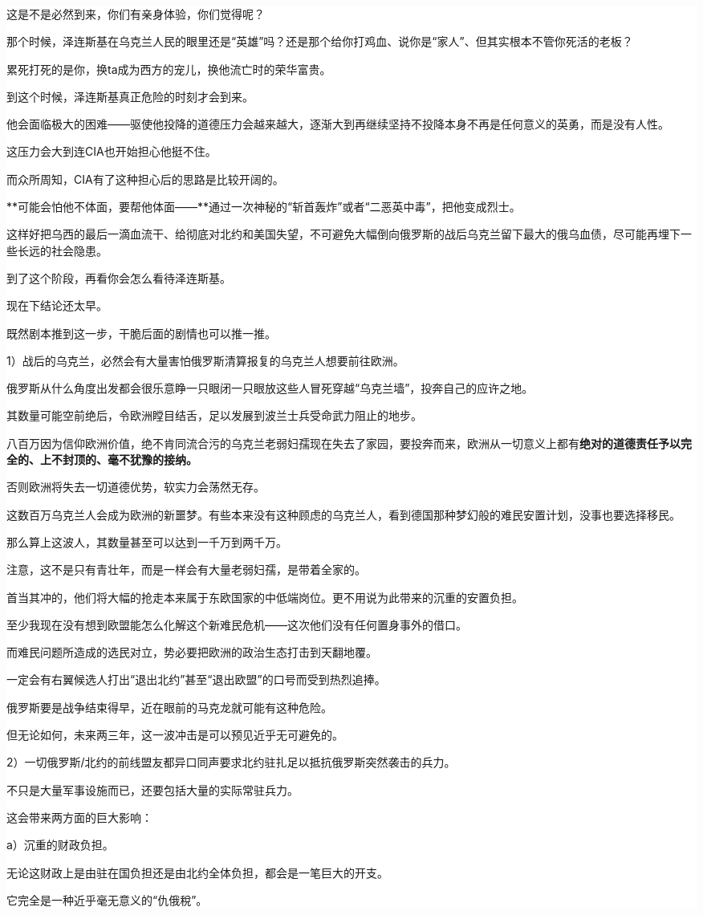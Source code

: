这是不是必然到来，你们有亲身体验，你们觉得呢？

那个时候，泽连斯基在乌克兰人民的眼里还是“英雄”吗？还是那个给你打鸡血、说你是“家人”、但其实根本不管你死活的老板？

累死打死的是你，换ta成为西方的宠儿，换他流亡时的荣华富贵。

到这个时候，泽连斯基真正危险的时刻才会到来。

他会面临极大的困难——驱使他投降的道德压力会越来越大，逐渐大到再继续坚持不投降本身不再是任何意义的英勇，而是没有人性。

这压力会大到连CIA也开始担心他挺不住。

而众所周知，CIA有了这种担心后的思路是比较开阔的。

**可能会怕他不体面，要帮他体面——**通过一次神秘的“斩首轰炸”或者“二恶英中毒”，把他变成烈士。

这样好把乌西的最后一滴血流干、给彻底对北约和美国失望，不可避免大幅倒向俄罗斯的战后乌克兰留下最大的俄乌血债，尽可能再埋下一些长远的社会隐患。

到了这个阶段，再看你会怎么看待泽连斯基。

现在下结论还太早。

  

既然剧本推到这一步，干脆后面的剧情也可以推一推。

1）战后的乌克兰，必然会有大量害怕俄罗斯清算报复的乌克兰人想要前往欧洲。

俄罗斯从什么角度出发都会很乐意睁一只眼闭一只眼放这些人冒死穿越“乌克兰墙”，投奔自己的应许之地。

其数量可能空前绝后，令欧洲瞠目结舌，足以发展到波兰士兵受命武力阻止的地步。

八百万因为信仰欧洲价值，绝不肯同流合污的乌克兰老弱妇孺现在失去了家园，要投奔而来，欧洲从一切意义上都有**绝对的道德责任予以完全的、上不封顶的、毫不犹豫的接纳。**

否则欧洲将失去一切道德优势，软实力会荡然无存。

这数百万乌克兰人会成为欧洲的新噩梦。有些本来没有这种顾虑的乌克兰人，看到德国那种梦幻般的难民安置计划，没事也要选择移民。

那么算上这波人，其数量甚至可以达到一千万到两千万。

注意，这不是只有青壮年，而是一样会有大量老弱妇孺，是带着全家的。

首当其冲的，他们将大幅的抢走本来属于东欧国家的中低端岗位。更不用说为此带来的沉重的安置负担。

至少我现在没有想到欧盟能怎么化解这个新难民危机——这次他们没有任何置身事外的借口。

而难民问题所造成的选民对立，势必要把欧洲的政治生态打击到天翻地覆。

一定会有右翼候选人打出“退出北约”甚至“退出欧盟”的口号而受到热烈追捧。

俄罗斯要是战争结束得早，近在眼前的马克龙就可能有这种危险。

但无论如何，未来两三年，这一波冲击是可以预见近乎无可避免的。

2）一切俄罗斯/北约的前线盟友都异口同声要求北约驻扎足以抵抗俄罗斯突然袭击的兵力。

不只是大量军事设施而已，还要包括大量的实际常驻兵力。

这会带来两方面的巨大影响：

a）沉重的财政负担。

无论这财政上是由驻在国负担还是由北约全体负担，都会是一笔巨大的开支。

它完全是一种近乎毫无意义的“仇俄稅”。

